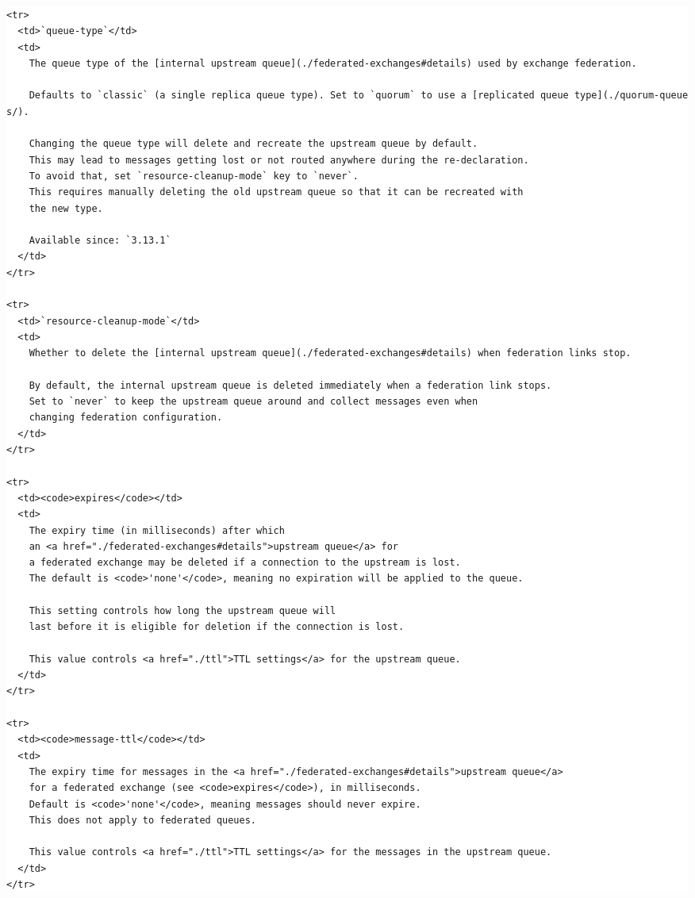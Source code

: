     <tr>
      <td>`queue-type`</td>
      <td>
        The queue type of the [internal upstream queue](./federated-exchanges#details) used by exchange federation.

        Defaults to `classic` (a single replica queue type). Set to `quorum` to use a [replicated queue type](./quorum-queues/).

        Changing the queue type will delete and recreate the upstream queue by default.
        This may lead to messages getting lost or not routed anywhere during the re-declaration.
        To avoid that, set `resource-cleanup-mode` key to `never`.
        This requires manually deleting the old upstream queue so that it can be recreated with
        the new type.

        Available since: `3.13.1`
      </td>
    </tr>

    <tr>
      <td>`resource-cleanup-mode`</td>
      <td>
        Whether to delete the [internal upstream queue](./federated-exchanges#details) when federation links stop.

        By default, the internal upstream queue is deleted immediately when a federation link stops.
        Set to `never` to keep the upstream queue around and collect messages even when
        changing federation configuration.
      </td>
    </tr>

    <tr>
      <td><code>expires</code></td>
      <td>
        The expiry time (in milliseconds) after which
        an <a href="./federated-exchanges#details">upstream queue</a> for
        a federated exchange may be deleted if a connection to the upstream is lost.
        The default is <code>'none'</code>, meaning no expiration will be applied to the queue.

        This setting controls how long the upstream queue will
        last before it is eligible for deletion if the connection is lost.

        This value controls <a href="./ttl">TTL settings</a> for the upstream queue.
      </td>
    </tr>

    <tr>
      <td><code>message-ttl</code></td>
      <td>
        The expiry time for messages in the <a href="./federated-exchanges#details">upstream queue</a>
        for a federated exchange (see <code>expires</code>), in milliseconds.
        Default is <code>'none'</code>, meaning messages should never expire.
        This does not apply to federated queues.

        This value controls <a href="./ttl">TTL settings</a> for the messages in the upstream queue.
      </td>
    </tr>
  </tbody>
</table>
